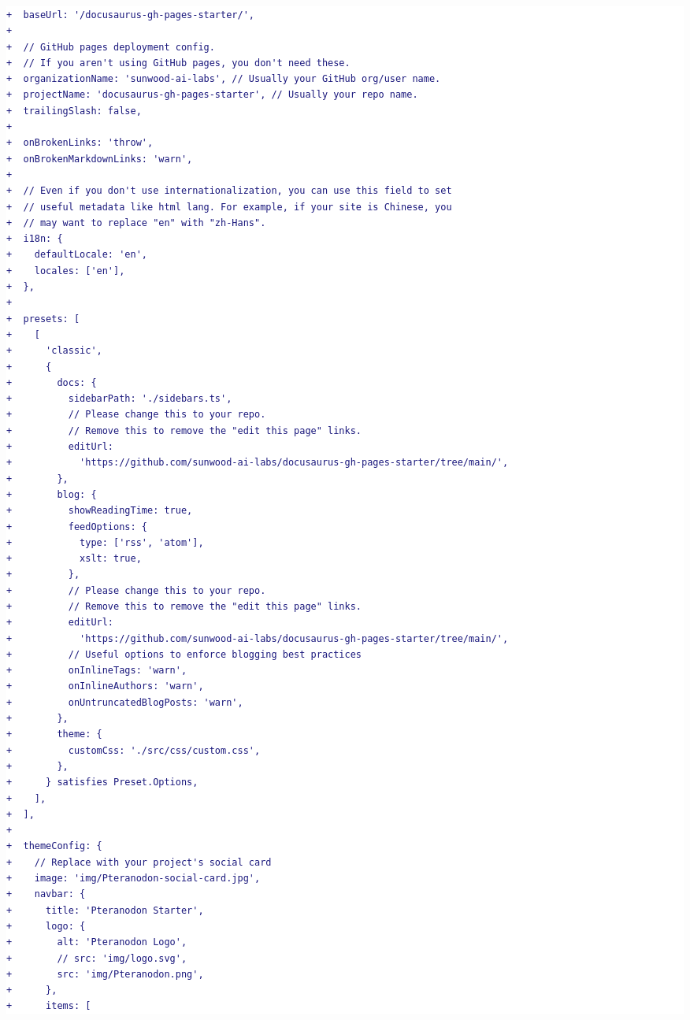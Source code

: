 ```diff
+  baseUrl: '/docusaurus-gh-pages-starter/',
+
+  // GitHub pages deployment config.
+  // If you aren't using GitHub pages, you don't need these.
+  organizationName: 'sunwood-ai-labs', // Usually your GitHub org/user name.
+  projectName: 'docusaurus-gh-pages-starter', // Usually your repo name.
+  trailingSlash: false,
+
+  onBrokenLinks: 'throw',
+  onBrokenMarkdownLinks: 'warn',
+
+  // Even if you don't use internationalization, you can use this field to set
+  // useful metadata like html lang. For example, if your site is Chinese, you
+  // may want to replace "en" with "zh-Hans".
+  i18n: {
+    defaultLocale: 'en',
+    locales: ['en'],
+  },
+
+  presets: [
+    [
+      'classic',
+      {
+        docs: {
+          sidebarPath: './sidebars.ts',
+          // Please change this to your repo.
+          // Remove this to remove the "edit this page" links.
+          editUrl:
+            'https://github.com/sunwood-ai-labs/docusaurus-gh-pages-starter/tree/main/',
+        },
+        blog: {
+          showReadingTime: true,
+          feedOptions: {
+            type: ['rss', 'atom'],
+            xslt: true,
+          },
+          // Please change this to your repo.
+          // Remove this to remove the "edit this page" links.
+          editUrl:
+            'https://github.com/sunwood-ai-labs/docusaurus-gh-pages-starter/tree/main/',
+          // Useful options to enforce blogging best practices
+          onInlineTags: 'warn',
+          onInlineAuthors: 'warn',
+          onUntruncatedBlogPosts: 'warn',
+        },
+        theme: {
+          customCss: './src/css/custom.css',
+        },
+      } satisfies Preset.Options,
+    ],
+  ],
+
+  themeConfig: {
+    // Replace with your project's social card
+    image: 'img/Pteranodon-social-card.jpg',
+    navbar: {
+      title: 'Pteranodon Starter',
+      logo: {
+        alt: 'Pteranodon Logo',
+        // src: 'img/logo.svg',
+        src: 'img/Pteranodon.png',
+      },
+      items: [
```